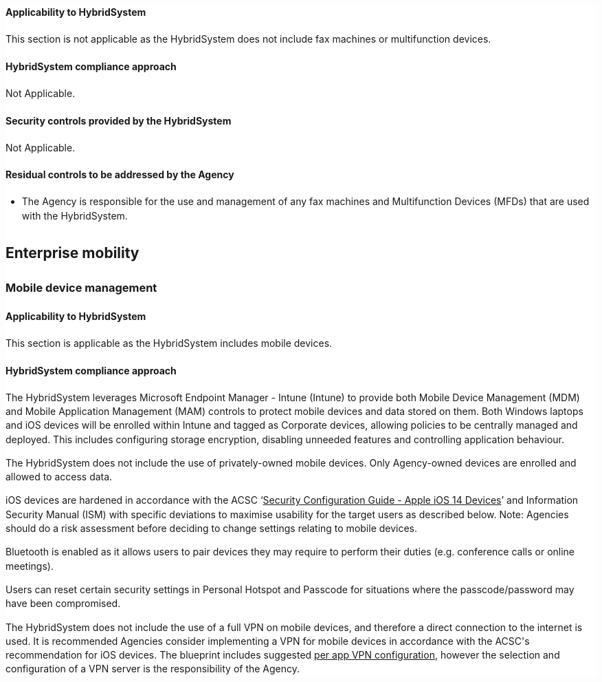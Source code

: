 #### Applicability to HybridSystem

This section is not applicable as the HybridSystem does not include fax machines or multifunction devices.

#### HybridSystem compliance approach

Not Applicable.

#### Security controls provided by the HybridSystem

Not Applicable.

#### Residual controls to be addressed by the Agency

* The Agency is responsible for the use and management of any fax machines and Multifunction Devices (MFDs) that are used with the HybridSystem.

## Enterprise mobility

### Mobile device management

#### Applicability to HybridSystem

This section is applicable as the HybridSystem includes mobile devices.

#### HybridSystem compliance approach

The HybridSystem leverages Microsoft Endpoint Manager - Intune (Intune) to provide both Mobile Device Management (MDM) and Mobile Application Management (MAM) controls to protect mobile devices and data stored on them. Both Windows laptops and iOS devices will be enrolled within Intune and tagged as Corporate devices, allowing policies to be centrally managed and deployed. This includes configuring storage encryption, disabling unneeded features and controlling application behaviour.

The HybridSystem does not include the use of privately-owned mobile devices. Only Agency-owned devices are enrolled and allowed to access data.

iOS devices are hardened in accordance with the ACSC ‘[Security Configuration Guide - Apple iOS 14 Devices](https://www.cyber.gov.au/acsc/view-all-content/publications/security-configuration-guide-apple-ios-14-devices)’ and Information Security Manual (ISM) with specific deviations to maximise usability for the target users as described below. Note: Agencies should do a risk assessment before deciding to change settings relating to mobile devices.

Bluetooth is enabled as it allows users to pair devices they may require to perform their duties (e.g. conference calls or online meetings).

Users can reset certain security settings in Personal Hotspot and Passcode for situations where the passcode/password may have been compromised. 

The HybridSystem does not include the use of a full VPN on mobile devices, and therefore a direct connection to the internet is used. It is recommended Agencies consider implementing a VPN for mobile devices in accordance with the ACSC's recommendation for iOS devices. The blueprint includes suggested [per app VPN configuration](https://desktop.gov.au/blueprint/abac/intune-configuration.html#ios-per-app-vpn), however the selection and configuration of a VPN server is the responsibility of the Agency.
